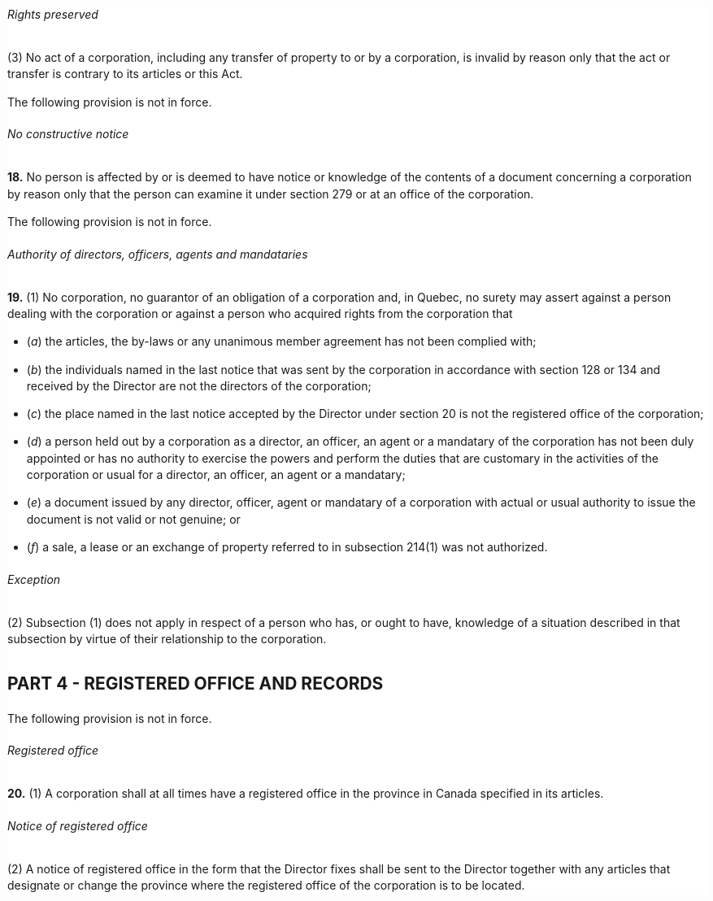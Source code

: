 ###### Rights preserved

(3) No act of a corporation, including any transfer of property to or by a corporation, is invalid by reason only that the act or transfer is contrary to its articles or this Act.

The following provision is not in force.

###### No constructive notice

**18.** No person is affected by or is deemed to have notice or knowledge of the contents of a document concerning a corporation by reason only that the person can examine it under section 279 or at an office of the corporation.

The following provision is not in force.

###### Authority of directors, officers, agents and mandataries

**19.** (1) No corporation, no guarantor of an obligation of a corporation and, in Quebec, no surety may assert against a person dealing with the corporation or against a person who acquired rights from the corporation that

  * (_a_) the articles, the by-laws or any unanimous member agreement has not been complied with;

  * (_b_) the individuals named in the last notice that was sent by the corporation in accordance with section 128 or 134 and received by the Director are not the directors of the corporation;

  * (_c_) the place named in the last notice accepted by the Director under section 20 is not the registered office of the corporation;

  * (_d_) a person held out by a corporation as a director, an officer, an agent or a mandatary of the corporation has not been duly appointed or has no authority to exercise the powers and perform the duties that are customary in the activities of the corporation or usual for a director, an officer, an agent or a mandatary;

  * (_e_) a document issued by any director, officer, agent or mandatary of a corporation with actual or usual authority to issue the document is not valid or not genuine; or

  * (_f_) a sale, a lease or an exchange of property referred to in subsection 214(1) was not authorized.

###### Exception

(2) Subsection (1) does not apply in respect of a person who has, or ought to have, knowledge of a situation described in that subsection by virtue of their relationship to the corporation.

## PART 4 - REGISTERED OFFICE AND RECORDS

The following provision is not in force.

###### Registered office

**20.** (1) A corporation shall at all times have a registered office in the province in Canada specified in its articles.

###### Notice of registered office

(2) A notice of registered office in the form that the Director fixes shall be sent to the Director together with any articles that designate or change the province where the registered office of the corporation is to be located.
